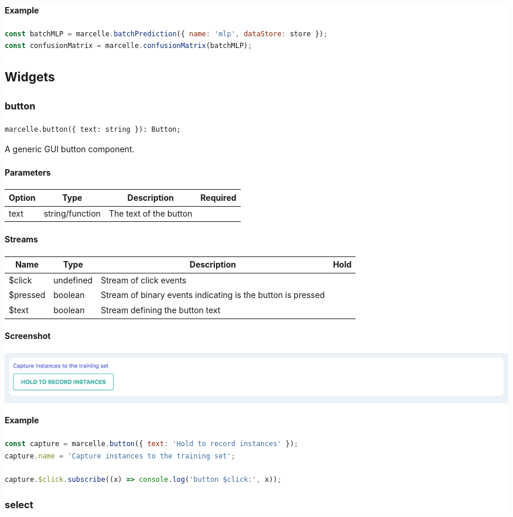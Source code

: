 #### Example

```js
const batchMLP = marcelle.batchPrediction({ name: 'mlp', dataStore: store });
const confusionMatrix = marcelle.confusionMatrix(batchMLP);
```

## Widgets

### button

```tsx
marcelle.button({ text: string }): Button;
```

A generic GUI button component.

#### Parameters

| Option | Type            | Description            | Required |
| ------ | --------------- | ---------------------- | :------: |
| text   | string/function | The text of the button |          |

#### Streams

| Name      | Type      | Description                                                 | Hold |
| --------- | --------- | ----------------------------------------------------------- | :--: |
| \$click   | undefined | Stream of click events                                      |      |
| \$pressed | boolean   | Stream of binary events indicating is the button is pressed |      |
| \$text    | boolean   | Stream defining the button text                             |      |

#### Screenshot

<div style="background: rgb(237, 242, 247); padding: 8px; margin-top: 1rem;">
  <img src="./images/button.png" alt="Screenshot of the button component">
</div>

#### Example

```js
const capture = marcelle.button({ text: 'Hold to record instances' });
capture.name = 'Capture instances to the training set';

capture.$click.subscribe((x) => console.log('button $click:', x));
```

### select

